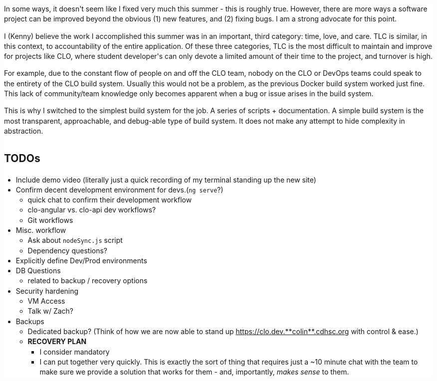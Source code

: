 In some ways, it doesn't seem like I fixed very much this summer - this is roughly true. However, there are more ways a software project can be improved beyond the obvious (1) new features, and (2) fixing bugs. I am a strong advocate for this point. 

I (Kenny) believe the work I accomplished this summer was in an important, third category: time, love, and care. TLC is similar, in this context, to accountability of the entire application. Of these three categories, TLC is the most difficult to maintain and improve for projects like CLO, where student developer's can only devote a limited amount of their time to the project, and turnover is high. 

For example, due to the constant flow of people on and off the CLO team, nobody on the CLO or DevOps teams could speak to the entirety of the CLO build system. Usually this would not be a problem, as the previous Docker build system worked just fine. This lack of community/team knowledge only becomes apparent when a bug or issue arises in the build system. 

This is why I switched to the simplest build system for the job. A series of scripts + documentation. A simple build system is the most transparent, approachable, and debug-able type of build system. It does not make any attempt to hide complexity in abstraction. 





## TODOs 
- Include demo video (literally just a quick recording of my terminal standing up the new site)
- Confirm decent development environment for devs.(`ng serve`?)
    - quick chat to confirm their development workflow
    - clo-angular vs. clo-api dev workflows?
    - Git workflows
- Misc. workflow
	- Ask about `nodeSync.js` script
	- Dependency questions?
- Explicitly define Dev/Prod environments
- DB Questions
	- related to backup / recovery options
- Security hardening 
	- VM Access
	- Talk w/ Zach?
- Backups
	- Dedicated backup? (Think of how we are now able to stand up https://clo.dev.**colin**.cdhsc.org with control & ease.)
	- **RECOVERY PLAN**
		- I consider mandatory
		- I can put together very quickly. This is exactly the sort of thing that requires just a ~10 minute chat with the team to make sure we provide a solution that works for them - and, importantly, *makes sense* to them. 

